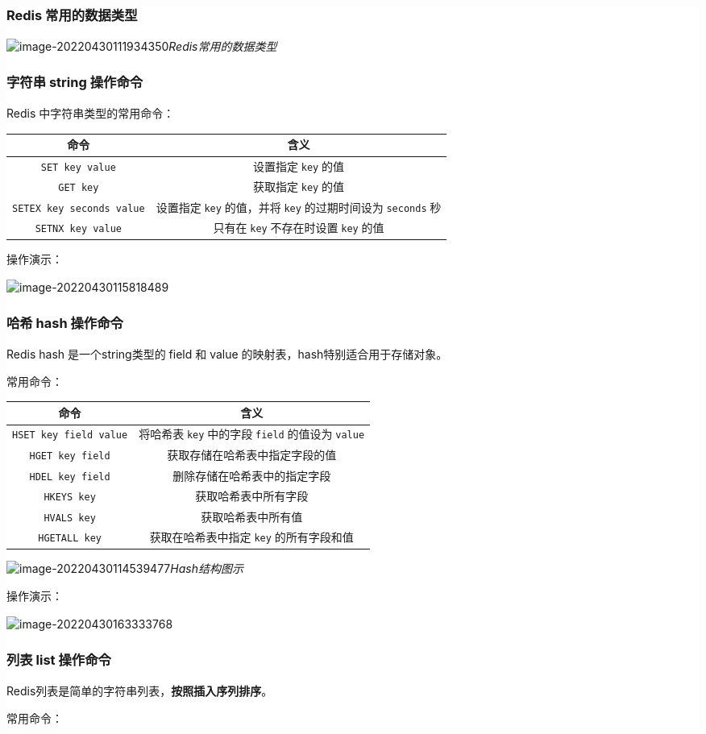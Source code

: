 ### Redis 常用的数据类型

![image-20220430111934350](https://cdn.jsdelivr.net/gh/QianChenJun/cloudimage@main/img/202205011702262.png)_Redis常用的数据类型_

### 字符串 string 操作命令

Redis 中字符串类型的常用命令：

|           命令            |                            含义                             |
| :-----------------------: | :---------------------------------------------------------: |
|      `SET key value`      |                     设置指定 `key` 的值                     |
|         `GET key`         |                     获取指定 `key` 的值                     |
| `SETEX key seconds value` | 设置指定 `key` 的值，并将 `key` 的过期时间设为 `seconds` 秒 |
|     `SETNX key value`     |            只有在 `key` 不存在时设置 `key` 的值             |

操作演示：

![image-20220430115818489](https://cdn.jsdelivr.net/gh/QianChenJun/cloudimage@main/img/202205011702263.png)

### 哈希 hash 操作命令

Redis hash 是一个string类型的 field 和 value 的映射表，hash特别适合用于存储对象。

常用命令：

|          命令          |                       含义                       |
| :--------------------: | :----------------------------------------------: |
| `HSET key field value` | 将哈希表 `key` 中的字段 `field` 的值设为 `value` |
|    `HGET key field`    |          获取存储在哈希表中指定字段的值          |
|    `HDEL key field`    |           删除存储在哈希表中的指定字段           |
|      `HKEYS key`       |               获取哈希表中所有字段               |
|      `HVALS key`       |                获取哈希表中所有值                |
|     `HGETALL key`      |     获取在哈希表中指定 `key` 的所有字段和值      |

![image-20220430114539477](https://cdn.jsdelivr.net/gh/QianChenJun/cloudimage@main/img/202205011702264.png)_Hash结构图示_

操作演示：

![image-20220430163333768](https://cdn.jsdelivr.net/gh/QianChenJun/cloudimage@main/img/202205011702265.png)



### 列表 list 操作命令

Redis列表是简单的字符串列表，**按照插入序列排序**。

常用命令：

